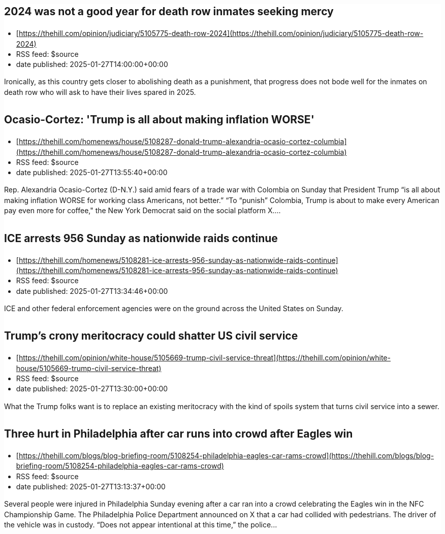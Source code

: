 ## 2024 was not a good year for death row inmates seeking mercy
 - [https://thehill.com/opinion/judiciary/5105775-death-row-2024](https://thehill.com/opinion/judiciary/5105775-death-row-2024)
 - RSS feed: $source
 - date published: 2025-01-27T14:00:00+00:00

Ironically, as this country gets closer to abolishing death as a punishment, that progress does not bode well for the inmates on death row who will ask to have their lives spared in 2025.

## Ocasio-Cortez: 'Trump is all about making inflation WORSE'
 - [https://thehill.com/homenews/house/5108287-donald-trump-alexandria-ocasio-cortez-columbia](https://thehill.com/homenews/house/5108287-donald-trump-alexandria-ocasio-cortez-columbia)
 - RSS feed: $source
 - date published: 2025-01-27T13:55:40+00:00

Rep. Alexandria Ocasio-Cortez (D-N.Y.) said amid fears of a trade war with Colombia on Sunday that President Trump “is all about making inflation WORSE for working class Americans, not better.” “To “punish” Colombia, Trump is about to make every American pay even more for coffee," the New York Democrat said on the social platform X....

## ICE arrests 956 Sunday as nationwide raids continue
 - [https://thehill.com/homenews/5108281-ice-arrests-956-sunday-as-nationwide-raids-continue](https://thehill.com/homenews/5108281-ice-arrests-956-sunday-as-nationwide-raids-continue)
 - RSS feed: $source
 - date published: 2025-01-27T13:34:46+00:00

ICE and other federal enforcement agencies were on the ground across the United States on Sunday.

## Trump’s crony meritocracy could shatter US civil service
 - [https://thehill.com/opinion/white-house/5105669-trump-civil-service-threat](https://thehill.com/opinion/white-house/5105669-trump-civil-service-threat)
 - RSS feed: $source
 - date published: 2025-01-27T13:30:00+00:00

What the Trump folks want is to replace an existing meritocracy with the kind of spoils system that turns civil service into a sewer.

## Three hurt in Philadelphia after car runs into crowd after Eagles win
 - [https://thehill.com/blogs/blog-briefing-room/5108254-philadelphia-eagles-car-rams-crowd](https://thehill.com/blogs/blog-briefing-room/5108254-philadelphia-eagles-car-rams-crowd)
 - RSS feed: $source
 - date published: 2025-01-27T13:13:37+00:00

Several people were injured in Philadelphia Sunday evening after a car ran into a crowd celebrating the Eagles win in the NFC Championship Game. The Philadelphia Police Department announced on X that a car had collided with pedestrians. The driver of the vehicle was in custody. “Does not appear intentional at this time,” the police...

